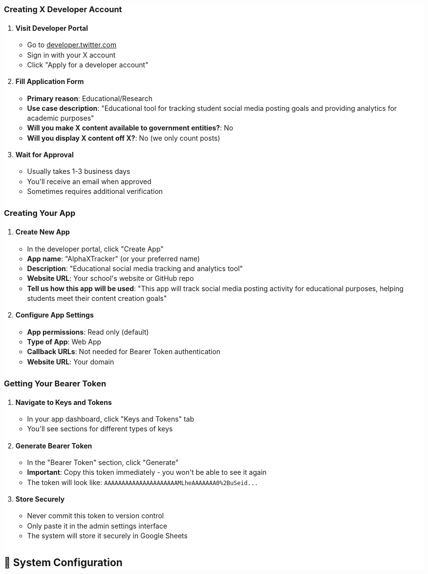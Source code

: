 ### Creating X Developer Account

1. **Visit Developer Portal**
   - Go to [developer.twitter.com](https://developer.twitter.com)
   - Sign in with your X account
   - Click "Apply for a developer account"

2. **Fill Application Form**
   - **Primary reason**: Educational/Research
   - **Use case description**: "Educational tool for tracking student social media posting goals and providing analytics for academic purposes"
   - **Will you make X content available to government entities?**: No
   - **Will you display X content off X?**: No (we only count posts)

3. **Wait for Approval**
   - Usually takes 1-3 business days
   - You'll receive an email when approved
   - Sometimes requires additional verification

### Creating Your App

1. **Create New App**
   - In the developer portal, click "Create App"
   - **App name**: "AlphaXTracker" (or your preferred name)
   - **Description**: "Educational social media tracking and analytics tool"
   - **Website URL**: Your school's website or GitHub repo
   - **Tell us how this app will be used**: "This app will track social media posting activity for educational purposes, helping students meet their content creation goals"

2. **Configure App Settings**
   - **App permissions**: Read only (default)
   - **Type of App**: Web App
   - **Callback URLs**: Not needed for Bearer Token authentication
   - **Website URL**: Your domain

### Getting Your Bearer Token

1. **Navigate to Keys and Tokens**
   - In your app dashboard, click "Keys and Tokens" tab
   - You'll see sections for different types of keys

2. **Generate Bearer Token**
   - In the "Bearer Token" section, click "Generate"
   - **Important**: Copy this token immediately - you won't be able to see it again
   - The token will look like: `AAAAAAAAAAAAAAAAAAAAAMLheAAAAAAA0%2BuSeid...`

3. **Store Securely**
   - Never commit this token to version control
   - Only paste it in the admin settings interface
   - The system will store it securely in Google Sheets

## 🔧 System Configuration
